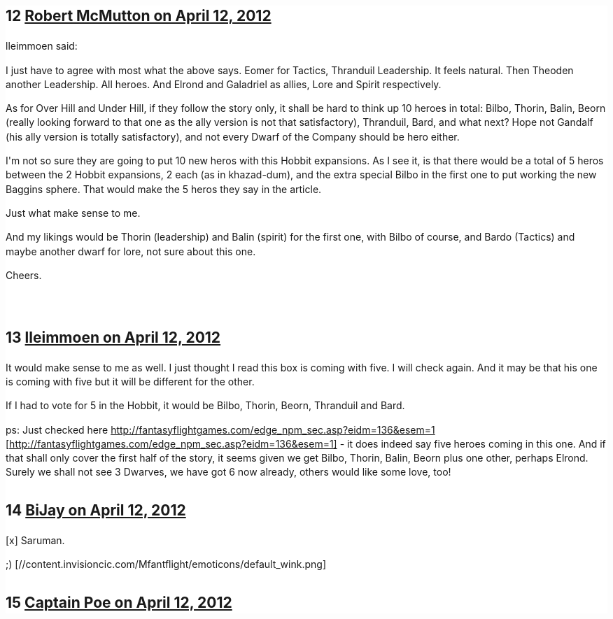 ## 12 [Robert McMutton on April 12, 2012](https://community.fantasyflightgames.com/topic/62995-what-heroes-would-you-like-to-see/?do=findComment&comment=616891)

lleimmoen said:

I just have to agree with most what the above says. Eomer for Tactics, Thranduil Leadership. It feels natural. Then Theoden another Leadership. All heroes. And Elrond and Galadriel as allies, Lore and Spirit respectively.

As for Over Hill and Under Hill, if they follow the story only, it shall be hard to think up 10 heroes in total: Bilbo, Thorin, Balin, Beorn (really looking forward to that one as the ally version is not that satisfactory), Thranduil, Bard, and what next? Hope not Gandalf (his ally version is totally satisfactory), and not every Dwarf of the Company should be hero either.



I'm not so sure they are going to put 10 new heros with this Hobbit expansions. As I see it, is that there would be a total of 5 heros between the 2 Hobbit expansions, 2 each (as in khazad-dum), and the extra special Bilbo in the first one to put working the new Baggins sphere. That would make the 5 heros they say in the article.

Just what make sense to me.

And my likings would be Thorin (leadership) and Balin (spirit) for the first one, with Bilbo of course, and Bardo (Tactics) and maybe another dwarf for lore, not sure about this one.

Cheers.

 

## 13 [lleimmoen on April 12, 2012](https://community.fantasyflightgames.com/topic/62995-what-heroes-would-you-like-to-see/?do=findComment&comment=616910)

It would make sense to me as well. I just thought I read this box is coming with five. I will check again. And it may be that his one is coming with five but it will be different for the other.

If I had to vote for 5 in the Hobbit, it would be Bilbo, Thorin, Beorn, Thranduil and Bard.

ps: Just checked here http://fantasyflightgames.com/edge_npm_sec.asp?eidm=136&esem=1 [http://fantasyflightgames.com/edge_npm_sec.asp?eidm=136&esem=1] - it does indeed say five heroes coming in this one. And if that shall only cover the first half of the story, it seems given we get Bilbo, Thorin, Balin, Beorn plus one other, perhaps Elrond. Surely we shall not see 3 Dwarves, we have got 6 now already, others would like some love, too!

## 14 [BiJay on April 12, 2012](https://community.fantasyflightgames.com/topic/62995-what-heroes-would-you-like-to-see/?do=findComment&comment=616913)

[x] Saruman.

;) [//content.invisioncic.com/Mfantflight/emoticons/default_wink.png]

## 15 [Captain Poe on April 12, 2012](https://community.fantasyflightgames.com/topic/62995-what-heroes-would-you-like-to-see/?do=findComment&comment=616916)
